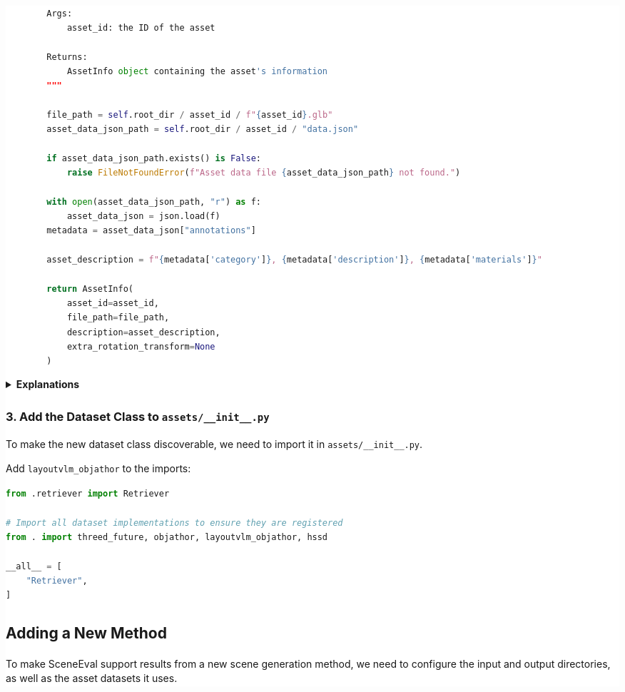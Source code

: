 ```python
        Args:
            asset_id: the ID of the asset

        Returns:
            AssetInfo object containing the asset's information
        """
        
        file_path = self.root_dir / asset_id / f"{asset_id}.glb"
        asset_data_json_path = self.root_dir / asset_id / "data.json"
        
        if asset_data_json_path.exists() is False:
            raise FileNotFoundError(f"Asset data file {asset_data_json_path} not found.")

        with open(asset_data_json_path, "r") as f:
            asset_data_json = json.load(f)
        metadata = asset_data_json["annotations"]

        asset_description = f"{metadata['category']}, {metadata['description']}, {metadata['materials']}"
        
        return AssetInfo(
            asset_id=asset_id,
            file_path=file_path,
            description=asset_description,
            extra_rotation_transform=None
        )
```

<details><summary><strong>
Explanations
</strong></summary></details>



### 3. Add the Dataset Class to `assets/__init__.py`
To make the new dataset class discoverable, we need to import it in `assets/__init__.py`.

Add `layoutvlm_objathor` to the imports:

```python
from .retriever import Retriever

# Import all dataset implementations to ensure they are registered
from . import threed_future, objathor, layoutvlm_objathor, hssd

__all__ = [
    "Retriever",
]
```



## Adding a New Method
To make SceneEval support results from a new scene generation method, we need to configure the input and output directories, as well as the asset datasets it uses.
